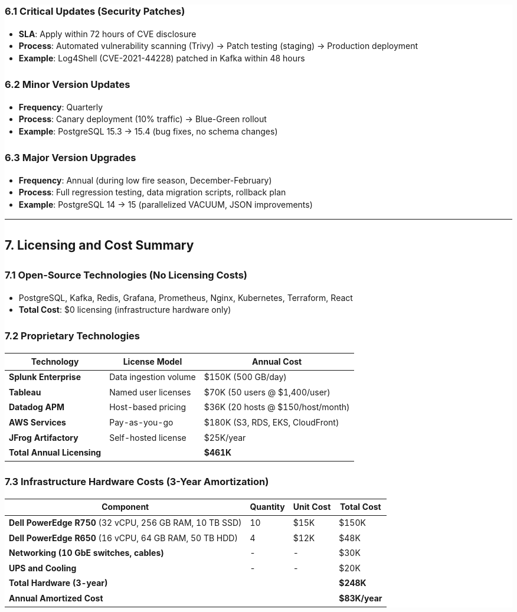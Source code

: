 ### 6.1 Critical Updates (Security Patches)
- **SLA**: Apply within 72 hours of CVE disclosure
- **Process**: Automated vulnerability scanning (Trivy) → Patch testing (staging) → Production deployment
- **Example**: Log4Shell (CVE-2021-44228) patched in Kafka within 48 hours

### 6.2 Minor Version Updates
- **Frequency**: Quarterly
- **Process**: Canary deployment (10% traffic) → Blue-Green rollout
- **Example**: PostgreSQL 15.3 → 15.4 (bug fixes, no schema changes)

### 6.3 Major Version Upgrades
- **Frequency**: Annual (during low fire season, December-February)
- **Process**: Full regression testing, data migration scripts, rollback plan
- **Example**: PostgreSQL 14 → 15 (parallelized VACUUM, JSON improvements)

---

## 7. Licensing and Cost Summary

### 7.1 Open-Source Technologies (No Licensing Costs)
- PostgreSQL, Kafka, Redis, Grafana, Prometheus, Nginx, Kubernetes, Terraform, React
- **Total Cost**: $0 licensing (infrastructure hardware only)

### 7.2 Proprietary Technologies

| Technology | License Model | Annual Cost |
|-----------|--------------|-------------|
| **Splunk Enterprise** | Data ingestion volume | $150K (500 GB/day) |
| **Tableau** | Named user licenses | $70K (50 users @ $1,400/user) |
| **Datadog APM** | Host-based pricing | $36K (20 hosts @ $150/host/month) |
| **AWS Services** | Pay-as-you-go | $180K (S3, RDS, EKS, CloudFront) |
| **JFrog Artifactory** | Self-hosted license | $25K/year |
| **Total Annual Licensing** | | **$461K** |

### 7.3 Infrastructure Hardware Costs (3-Year Amortization)

| Component | Quantity | Unit Cost | Total Cost |
|-----------|----------|-----------|------------|
| **Dell PowerEdge R750** (32 vCPU, 256 GB RAM, 10 TB SSD) | 10 | $15K | $150K |
| **Dell PowerEdge R650** (16 vCPU, 64 GB RAM, 50 TB HDD) | 4 | $12K | $48K |
| **Networking (10 GbE switches, cables)** | - | - | $30K |
| **UPS and Cooling** | - | - | $20K |
| **Total Hardware (3-year)** | | | **$248K** |
| **Annual Amortized Cost** | | | **$83K/year** |
